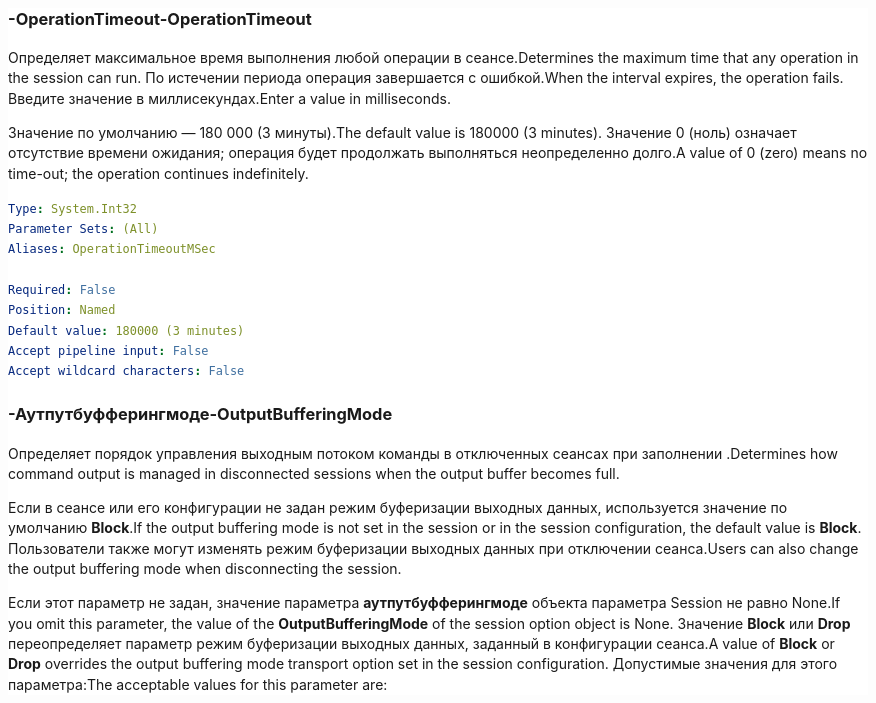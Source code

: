 ### <span data-ttu-id="47e89-238">-OperationTimeout</span><span class="sxs-lookup"><span data-stu-id="47e89-238">-OperationTimeout</span></span>

<span data-ttu-id="47e89-239">Определяет максимальное время выполнения любой операции в сеансе.</span><span class="sxs-lookup"><span data-stu-id="47e89-239">Determines the maximum time that any operation in the session can run.</span></span> <span data-ttu-id="47e89-240">По истечении периода операция завершается с ошибкой.</span><span class="sxs-lookup"><span data-stu-id="47e89-240">When the interval expires, the operation fails.</span></span> <span data-ttu-id="47e89-241">Введите значение в миллисекундах.</span><span class="sxs-lookup"><span data-stu-id="47e89-241">Enter a value in milliseconds.</span></span>

<span data-ttu-id="47e89-242">Значение по умолчанию — 180 000 (3 минуты).</span><span class="sxs-lookup"><span data-stu-id="47e89-242">The default value is 180000 (3 minutes).</span></span> <span data-ttu-id="47e89-243">Значение 0 (ноль) означает отсутствие времени ожидания; операция будет продолжать выполняться неопределенно долго.</span><span class="sxs-lookup"><span data-stu-id="47e89-243">A value of 0 (zero) means no time-out; the operation continues indefinitely.</span></span>

```yaml
Type: System.Int32
Parameter Sets: (All)
Aliases: OperationTimeoutMSec

Required: False
Position: Named
Default value: 180000 (3 minutes)
Accept pipeline input: False
Accept wildcard characters: False
```

### <span data-ttu-id="47e89-244">-Аутпутбуфферингмоде</span><span class="sxs-lookup"><span data-stu-id="47e89-244">-OutputBufferingMode</span></span>

<span data-ttu-id="47e89-245">Определяет порядок управления выходным потоком команды в отключенных сеансах при заполнении .</span><span class="sxs-lookup"><span data-stu-id="47e89-245">Determines how command output is managed in disconnected sessions when the output buffer becomes full.</span></span>

<span data-ttu-id="47e89-246">Если в сеансе или его конфигурации не задан режим буферизации выходных данных, используется значение по умолчанию **Block**.</span><span class="sxs-lookup"><span data-stu-id="47e89-246">If the output buffering mode is not set in the session or in the session configuration, the default value is **Block**.</span></span> <span data-ttu-id="47e89-247">Пользователи также могут изменять режим буферизации выходных данных при отключении сеанса.</span><span class="sxs-lookup"><span data-stu-id="47e89-247">Users can also change the output buffering mode when disconnecting the session.</span></span>

<span data-ttu-id="47e89-248">Если этот параметр не задан, значение параметра **аутпутбуфферингмоде** объекта параметра Session не равно None.</span><span class="sxs-lookup"><span data-stu-id="47e89-248">If you omit this parameter, the value of the **OutputBufferingMode** of the session option object is None.</span></span> <span data-ttu-id="47e89-249">Значение **Block** или **Drop** переопределяет параметр режим буферизации выходных данных, заданный в конфигурации сеанса.</span><span class="sxs-lookup"><span data-stu-id="47e89-249">A value of **Block** or **Drop** overrides the output buffering mode transport option set in the session configuration.</span></span> <span data-ttu-id="47e89-250">Допустимые значения для этого параметра:</span><span class="sxs-lookup"><span data-stu-id="47e89-250">The acceptable values for this parameter are:</span></span>
